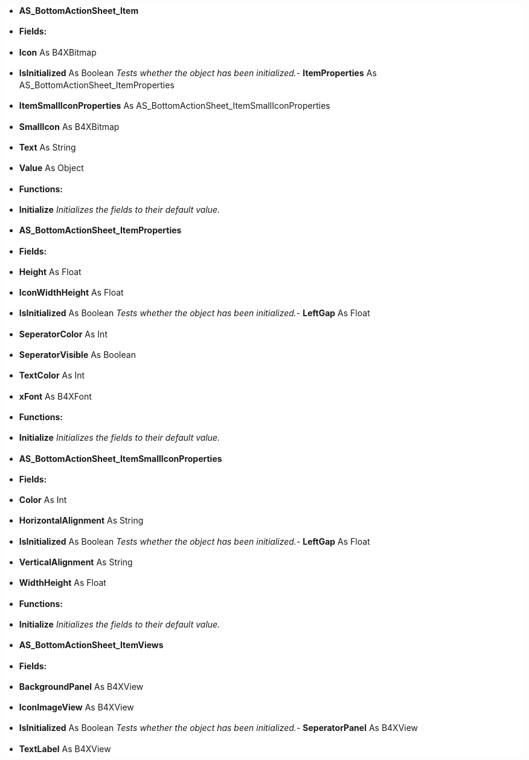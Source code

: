 
- **AS\_BottomActionSheet\_Item**

- **Fields:**

- **Icon** As B4XBitmap
- **IsInitialized** As Boolean
*Tests whether the object has been initialized.*- **ItemProperties** As AS\_BottomActionSheet\_ItemProperties
- **ItemSmallIconProperties** As AS\_BottomActionSheet\_ItemSmallIconProperties
- **SmallIcon** As B4XBitmap
- **Text** As String
- **Value** As Object

- **Functions:**

- **Initialize**
*Initializes the fields to their default value.*
- **AS\_BottomActionSheet\_ItemProperties**

- **Fields:**

- **Height** As Float
- **IconWidthHeight** As Float
- **IsInitialized** As Boolean
*Tests whether the object has been initialized.*- **LeftGap** As Float
- **SeperatorColor** As Int
- **SeperatorVisible** As Boolean
- **TextColor** As Int
- **xFont** As B4XFont

- **Functions:**

- **Initialize**
*Initializes the fields to their default value.*
- **AS\_BottomActionSheet\_ItemSmallIconProperties**

- **Fields:**

- **Color** As Int
- **HorizontalAlignment** As String
- **IsInitialized** As Boolean
*Tests whether the object has been initialized.*- **LeftGap** As Float
- **VerticalAlignment** As String
- **WidthHeight** As Float

- **Functions:**

- **Initialize**
*Initializes the fields to their default value.*
- **AS\_BottomActionSheet\_ItemViews**

- **Fields:**

- **BackgroundPanel** As B4XView
- **IconImageView** As B4XView
- **IsInitialized** As Boolean
*Tests whether the object has been initialized.*- **SeperatorPanel** As B4XView
- **TextLabel** As B4XView
